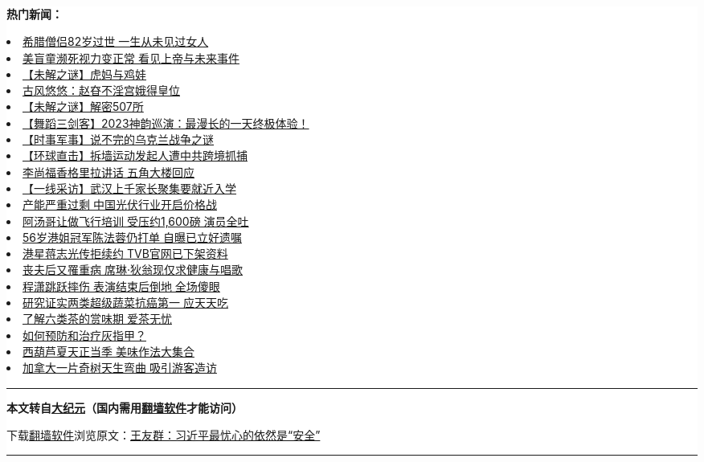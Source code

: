 <strong>热门新闻：</strong>
<li><a href="https://github.com/19920513/djy/blob/master/gb/23/6/1/n14008186.md#1">希腊僧侣82岁过世 一生从未见过女人</a></li>
<li><a href="https://github.com/19920513/djy/blob/master/gb/23/6/4/n14009563.md#1">美盲童濒死视力变正常 看见上帝与未来事件</a></li>
<li><a href="https://github.com/19920513/djy/blob/master/gb/23/5/29/n14006059.md#1">【未解之谜】虎妈与鸡娃</a></li>
<li><a href="https://github.com/19920513/djy/blob/master/gb/23/5/25/n14004005.md#1">古风悠悠：赵昚不淫宫娥得皇位</a></li>
<li><a href="https://github.com/19920513/djy/blob/master/gb/23/6/2/n14008428.md#1">【未解之谜】解密507所</a></li>
<li><a href="https://github.com/19920513/djy/blob/master/gb/23/6/5/n14010566.md#1">【舞蹈三剑客】2023神韵巡演：最漫长的一天终极体验！</a></li>
<li><a href="https://github.com/19920513/djy/blob/master/gb/23/6/3/n14009422.md#1">【时事军事】说不完的乌克兰战争之谜</a></li>
<li><a href="https://github.com/19920513/djy/blob/master/gb/23/6/5/n14010310.md#1">【环球直击】拆墙运动发起人遭中共跨境抓捕</a></li>
<li><a href="https://github.com/19920513/djy/blob/master/gb/23/6/4/n14009782.md#1">李尚福香格里拉讲话 五角大楼回应</a></li>
<li><a href="https://github.com/19920513/djy/blob/master/gb/23/6/3/n14009497.md#1">【一线采访】武汉上千家长聚集要就近入学</a></li>
<li><a href="https://github.com/19920513/djy/blob/master/gb/23/6/4/n14009514.md#1">产能严重过剩 中国光伏行业开启价格战</a></li>
<li><a href="https://github.com/19920513/djy/blob/master/gb/23/6/4/n14009672.md#1">阿汤哥让做飞行培训 受压约1,600磅 演员全吐</a></li>
<li><a href="https://github.com/19920513/djy/blob/master/gb/23/6/4/n14009931.md#1">56岁港姐冠军陈法蓉仍打单 自曝已立好遗嘱</a></li>
<li><a href="https://github.com/19920513/djy/blob/master/gb/23/6/4/n14009879.md#1">港星蒋志光传拒续约 TVB官网已下架资料</a></li>
<li><a href="https://github.com/19920513/djy/blob/master/gb/23/6/4/n14009590.md#1">丧夫后又罹重病 席琳·狄翁现仅求健康与唱歌</a></li>
<li><a href="https://github.com/19920513/djy/blob/master/gb/23/6/4/n14009831.md#1">程潇跳跃摔伤 表演结束后倒地 全场傻眼</a></li>
<li><a href="https://github.com/19920513/djy/blob/master/gb/23/5/31/n14007373.md#1">研究证实两类超级蔬菜抗癌第一 应天天吃</a></li>
<li><a href="https://github.com/19920513/djy/blob/master/gb/23/6/3/n14009389.md#1">了解六类茶的赏味期 爱茶无忧</a></li>
<li><a href="https://github.com/19920513/djy/blob/master/gb/23/6/1/n14007688.md#1">如何预防和治疗灰指甲？</a></li>
<li><a href="https://github.com/19920513/djy/blob/master/gb/23/6/1/n14008090.md#1">西葫芦夏天正当季 美味作法大集合</a></li>
<li><a href="https://github.com/19920513/djy/blob/master/gb/23/6/4/n14009677.md#1">加拿大一片奇树天生弯曲 吸引游客造访</a></li>
<hr>

<strong>本文转自<a href="https://www.epochtimes.com">大纪元</a>（国内需用<a href="https://github.com/19920513/www/blob/master/README.md#8">翻墙软件</a>才能访问）</strong><p>下载<a href="https://github.com/19920513/www/blob/master/README.md#8">翻墙软件</a>浏览原文：<a href="https://www.epochtimes.com/gb/23/6/6/n14010781.htm">王友群：习近平最忧心的依然是“安全”</a></p><hr>
